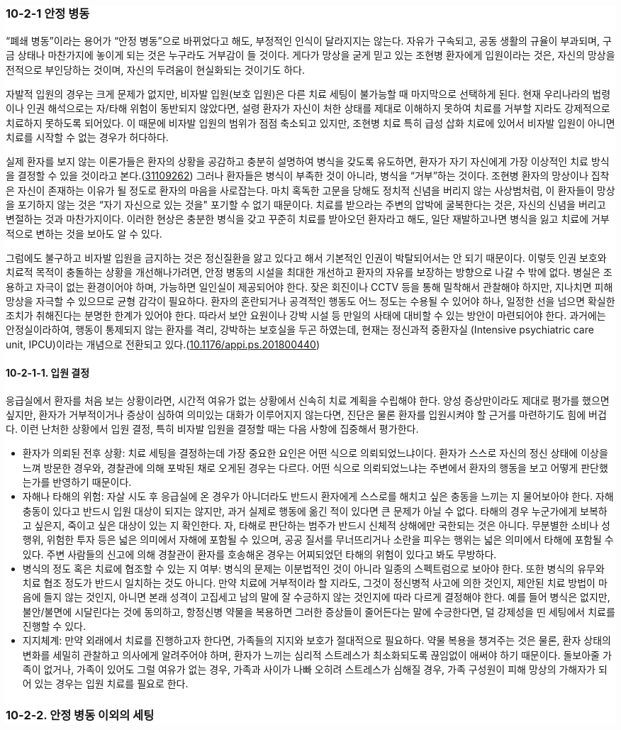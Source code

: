 

### 10-2-1 안정 병동



“폐쇄 병동”이라는 용어가 “안정 병동”으로 바뀌었다고 해도, 부정적인 인식이 달라지지는 않는다. 자유가 구속되고, 공동 생활의 규율이 부과되며, 구금 상태나 마찬가지에 놓이게 되는 것은 누구라도 거부감이 들 것이다. 게다가 망상을 굳게 믿고 있는 조현병 환자에게 입원이라는 것은, 자신의 망상을 전적으로 부인당하는 것이며, 자신의 두려움이 현실화되는 것이기도 하다. 

자발적 입원의 경우는 크게 문제가 없지만, 비자발 입원(보호 입원)은 다른  치료 세팅이 불가능할 때 마지막으로 선택하게 된다. 현재 우리나라의 법령이나 인권 해석으로는 자/타해 위험이 동반되지 않았다면, 설령 환자가 자신이 처한 상태를 제대로 이해하지 못하여 치료를 거부할 지라도 강제적으로 치료하지 못하도록 되어있다. 이 때문에 비자발 입원의 범위가 점점 축소되고 있지만,  조현병 치료 특히 급성 삽화 치료에 있어서 비자발 입원이 아니면 치료를 시작할 수 없는 경우가 허다하다. 

실제 환자를 보지 않는 이론가들은 환자의 상황을 공감하고 충분히 설명하여 병식을 갖도록 유도하면, 환자가 자기 자신에게 가장 이상적인 치료 방식을 결정할 수 있을 것이라고 본다.([31109262](https://www.ncbi.nlm.nih.gov/pubmed/31109262)) 그러나 환자들은 병식이 부족한 것이 아니라, 병식을 “거부”하는 것이다. 조현병 환자의 망상이나 집착은 자신이 존재하는 이유가 될 정도로 환자의 마음을 사로잡는다. 마치 혹독한 고문을 당해도 정치적 신념을 버리지 않는 사상범처럼, 이 환자들이 망상을 포기하지 않는 것은 “자기 자신으로 있는 것을" 포기할 수 없기 때문이다. 치료를 받으라는 주변의 압박에 굴복한다는 것은, 자신의 신념을 버리고 변절하는 것과 마찬가지이다. 이러한 현상은 충분한 병식을 갖고 꾸준히 치료를 받아오던 환자라고 해도, 일단 재발하고나면 병식을 잃고 치료에 거부적으로 변하는 것을 보아도 알 수 있다.

그럼에도 불구하고 비자발 입원을 금지하는 것은 정신질환을 앓고 있다고 해서 기본적인 인권이 박탈되어서는 안 되기 때문이다. 이렇듯 인권 보호와 치료적 목적이 충돌하는 상황을 개선해나가려면, 안정 병동의 시설을 최대한 개선하고 환자의 자유를 보장하는 방향으로 나갈 수 밖에 없다. 병실은 조용하고 자극이 없는 환경이어야 하며, 가능하면 일인실이 제공되어야 한다. 잦은 회진이나 CCTV 등을 통해 밀착해서 관찰해야 하지만, 지나치면 피해 망상을 자극할 수 있으므로 균형 감각이 필요하다. 환자의 혼란되거나 공격적인 행동도 어느 정도는 수용될 수 있어야 하나, 일정한 선을 넘으면 확실한 조치가 취해진다는 분명한 한계가 있어야 한다. 따라서 보안 요원이나 강박 시설 등 만일의 사태에 대비할 수 있는 방안이 마련되어야 한다. 과거에는 안정실이라하여, 행동이 통제되지 않는 환자를 격리, 강박하는 보호실을 두곤 하였는데, 현재는 정신과적 중환자실 (Intensive psychiatric care unit, IPCU)이라는 개념으로 전환되고 있다.([10.1176/appi.ps.201800440](https://doi.org/10.1176/appi.ps.201800440))



#### 10-2-1-1. 입원 결정



 응급실에서 환자를 처음 보는 상황이라면, 시간적 여유가 없는 상황에서 신속히 치료 계획을 수립해야 한다. 양성 증상만이라도 제대로 평가를 했으면 싶지만, 환자가 거부적이거나 증상이 심하여 의미있는 대화가 이루어지지 않는다면, 진단은 물론 환자를 입원시켜야 할 근거를 마련하기도 힘에 버겁다. 이런 난처한 상황에서 입원 결정, 특히 비자발 입원을 결정할 때는 다음 사항에 집중해서 평가한다.



* 환자가 의뢰된 전후 상황: 치료 세팅을 결정하는데 가장 중요한 요인은 어떤 식으로 의뢰되었느냐이다. 환자가 스스로 자신의 정신 상태에 이상을 느껴 방문한 경우와, 경찰관에 의해 포박된 채로 오게된 경우는 다르다. 어떤 식으로 의뢰되었느냐는  주변에서 환자의 행동을 보고 어떻게 판단했는가를 반영하기 때문이다. 
* 자해나 타해의 위험: 자살 시도 후 응급실에 온  경우가 아니더라도 반드시 환자에게 스스로를 해치고 싶은 충동을 느끼는 지 물어보아야 한다. 자해 충동이 있다고 반드시 입원 대상이 되지는 않지만, 과거 실제로 행동에 옮긴 적이 있다면 큰 문제가 아닐 수 없다. 타해의 경우 누군가에게 보복하고 싶은지, 죽이고 싶은 대상이 있는 지 확인한다. 자, 타해로 판단하는 범주가 반드시 신체적 상해에만 국한되는 것은 아니다. 무분별한 소비나 성행위, 위험한 투자 등은 넓은 의미에서 자해에 포함될 수 있으며, 공공 질서를 무너뜨리거나 소란을 피우는 행위는 넓은 의미에서 타해에 포함될 수 있다. 주변 사람들의 신고에 의해 경찰관이 환자를 호송해온 경우는 어찌되었던 타해의 위험이 있다고 봐도 무방하다.
* 병식의 정도 혹은 치료에 협조할 수 있는 지 여부: 병식의 문제는 이분법적인 것이 아니라 일종의 스펙트럼으로 보아야 한다. 또한 병식의 유무와 치료 협조 정도가 반드시 일치하는 것도 아니다. 만약 치료에 거부적이라 할 지라도, 그것이 정신병적 사고에 의한 것인지, 제안된 치료 방법이 마음에 들지 않는 것인지, 아니면 본래 성격이 고집세고 남의 말에 잘 수긍하지 않는 것인지에 따라 다르게 결정해야 한다. 예를 들어 병식은 없지만, 불안/불면에 시달린다는 것에 동의하고, 항정신병 약물을 복용하면 그러한 증상들이 줄어든다는 말에 수긍한다면, 덜 강제성을 띤 세팅에서 치료를 진행할 수 있다.
* 지지체계: 만약 외래에서 치료를 진행하고자 한다면, 가족들의 지지와 보호가 절대적으로 필요하다. 약물 복용을 챙겨주는 것은 물론, 환자 상태의 변화를 세밀히 관찰하고 의사에게 알려주어야 하며, 환자가 느끼는 심리적 스트레스가 최소화되도록 끊임없이 애써야 하기 때문이다. 돌보아줄 가족이 없거나, 가족이 있어도 그럴 여유가 없는 경우, 가족과 사이가 나빠 오히려 스트레스가 심해질 경우, 가족 구성원이 피해 망상의 가해자가 되어 있는 경우는 입원 치료를 필요로 한다.



#### 

### 10-2-2. 안정 병동 이외의 세팅
